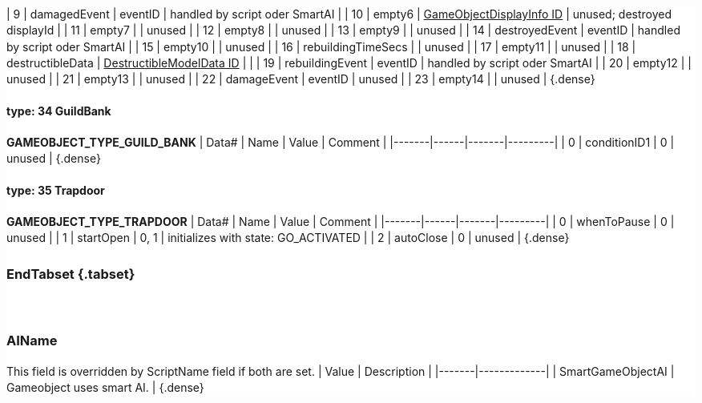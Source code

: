 | 9 | damagedEvent | eventID | handled by script oder SmartAI |
| 10 | empty6 | [GameObjectDisplayInfo ID](/files/DBC/335/gameobjectdisplayinfo#id) | unused; destroyed displayId |
| 11 | empty7 |  | unused |
| 12 | empty8 |  | unused |
| 13 | empty9 |  | unused |
| 14 | destroyedEvent | eventID | handled by script oder SmartAI |
| 15 | empty10 |  | unused |
| 16 | rebuildingTimeSecs |  | unused |
| 17 | empty11 |  | unused |
| 18 | destructibleData | [DestructibleModelData ID](/files/DBC/335/destructiblemodeldata#id) |  |
| 19 | rebuildingEvent | eventID | handled by script oder SmartAI |
| 20 | empty12 |  | unused |
| 21 | empty13 |  | unused |
| 22 | damageEvent | eventID | unused |
| 23 | empty14 |  | unused |
{.dense}

#### type:&nbsp;34 GuildBank
**GAMEOBJECT_TYPE_GUILD_BANK**
| Data# | Name | Value | Comment |
|-------|------|-------|---------|
| 0 | conditionID1 | 0 | unused |
{.dense}

#### type:&nbsp;35 Trapdoor
**GAMEOBJECT_TYPE_TRAPDOOR**
| Data# | Name | Value | Comment |
|-------|------|-------|---------|
| 0 | whenToPause | 0 | unused |
| 1 | startOpen | 0, 1 | initializes with state: GO_ACTIVATED |
| 2 | autoClose | 0 | unused |
{.dense}

### EndTabset {.tabset}
&nbsp;

### AIName
This field is overridden by ScriptName field if both are set.
| Value | Description |
|-------|-------------|
| SmartGameObjectAI | Gameobject uses smart AI. |
{.dense}
